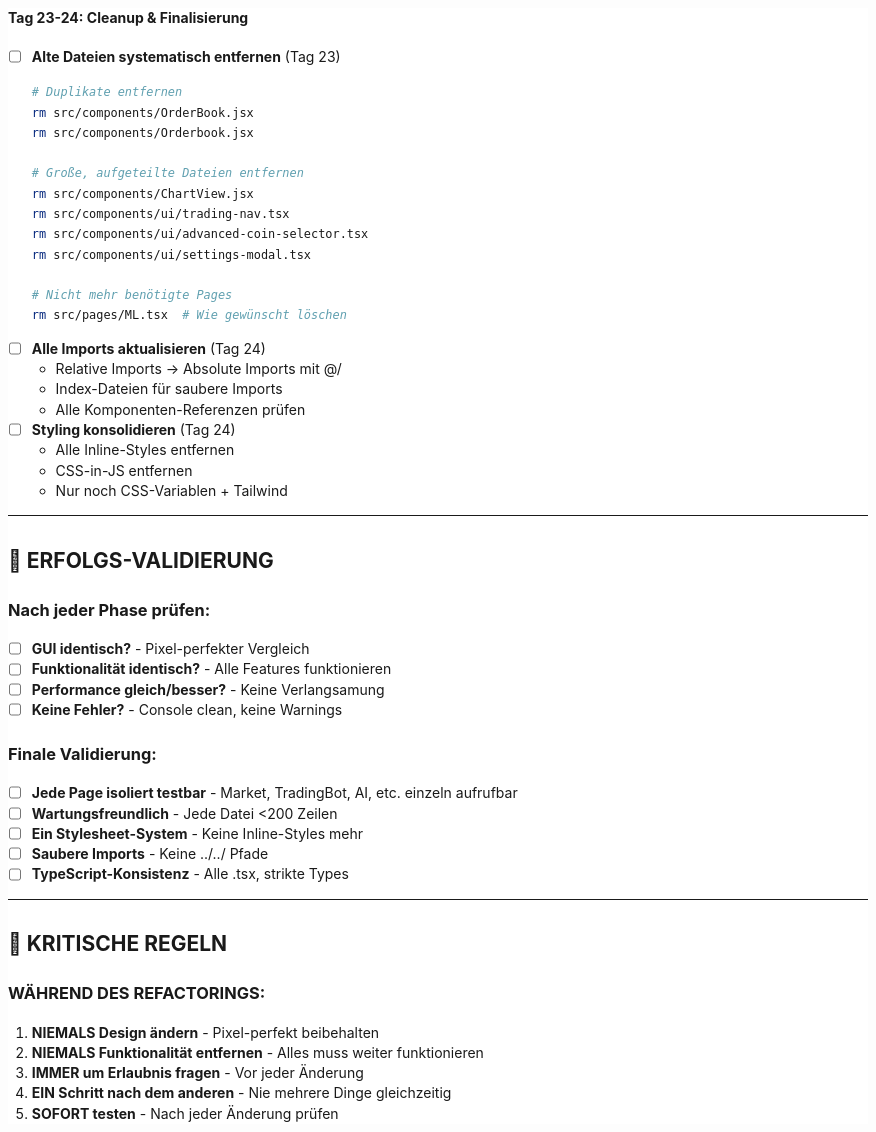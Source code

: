 #### **Tag 23-24: Cleanup & Finalisierung**
- [ ] **Alte Dateien systematisch entfernen** (Tag 23)
  ```bash
  # Duplikate entfernen
  rm src/components/OrderBook.jsx
  rm src/components/Orderbook.jsx
  
  # Große, aufgeteilte Dateien entfernen
  rm src/components/ChartView.jsx
  rm src/components/ui/trading-nav.tsx
  rm src/components/ui/advanced-coin-selector.tsx
  rm src/components/ui/settings-modal.tsx
  
  # Nicht mehr benötigte Pages
  rm src/pages/ML.tsx  # Wie gewünscht löschen
  ```
- [ ] **Alle Imports aktualisieren** (Tag 24)
  - Relative Imports → Absolute Imports mit @/
  - Index-Dateien für saubere Imports
  - Alle Komponenten-Referenzen prüfen
- [ ] **Styling konsolidieren** (Tag 24)
  - Alle Inline-Styles entfernen
  - CSS-in-JS entfernen
  - Nur noch CSS-Variablen + Tailwind

---

## 🎯 ERFOLGS-VALIDIERUNG

### **Nach jeder Phase prüfen:**
- [ ] **GUI identisch?** - Pixel-perfekter Vergleich
- [ ] **Funktionalität identisch?** - Alle Features funktionieren
- [ ] **Performance gleich/besser?** - Keine Verlangsamung
- [ ] **Keine Fehler?** - Console clean, keine Warnings

### **Finale Validierung:**
- [ ] **Jede Page isoliert testbar** - Market, TradingBot, AI, etc. einzeln aufrufbar
- [ ] **Wartungsfreundlich** - Jede Datei <200 Zeilen
- [ ] **Ein Stylesheet-System** - Keine Inline-Styles mehr
- [ ] **Saubere Imports** - Keine ../../ Pfade
- [ ] **TypeScript-Konsistenz** - Alle .tsx, strikte Types

---

## 🚨 KRITISCHE REGELN

### **WÄHREND DES REFACTORINGS:**
1. **NIEMALS Design ändern** - Pixel-perfekt beibehalten
2. **NIEMALS Funktionalität entfernen** - Alles muss weiter funktionieren
3. **IMMER um Erlaubnis fragen** - Vor jeder Änderung
4. **EIN Schritt nach dem anderen** - Nie mehrere Dinge gleichzeitig
5. **SOFORT testen** - Nach jeder Änderung prüfen
